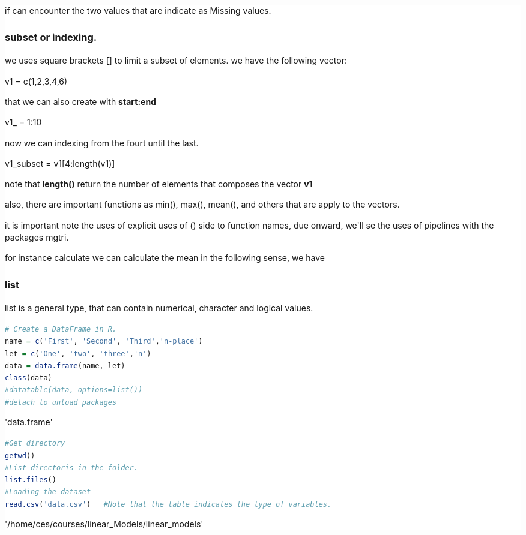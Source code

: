 if can encounter the two values that are indicate as Missing values.

### subset or indexing.
we uses square brackets [] to limit a subset of elements. 
we have the following vector:

v1 = c(1,2,3,4,6)

that we can also create with __start:end__

v1_ = 1:10

now we can indexing from the fourt until the last.

v1_subset = v1[4:length(v1)]

note that **length()** return the number of elements that composes the vector __v1__

also, there are important functions as min(), max(), mean(),  and others that are
apply to the vectors.

it is important note the uses of explicit uses of () side to function names, due
onward, we'll se the uses of pipelines with the packages mgtri.

for instance calculate we can calculate the mean in the following sense,
we have


### list 

list is a general type, that can contain numerical, character and logical values.


```R
# Create a DataFrame in R.
name = c('First', 'Second', 'Third','n-place')
let = c('One', 'two', 'three','n')
data = data.frame(name, let)
class(data)
#datatable(data, options=list())
#detach to unload packages
```


'data.frame'



```R
#Get directory
getwd()
#List directoris in the folder.
list.files()
#Loading the dataset
read.csv('data.csv')   #Note that the table indicates the type of variables.
```


'/home/ces/courses/linear_Models/linear_models'

